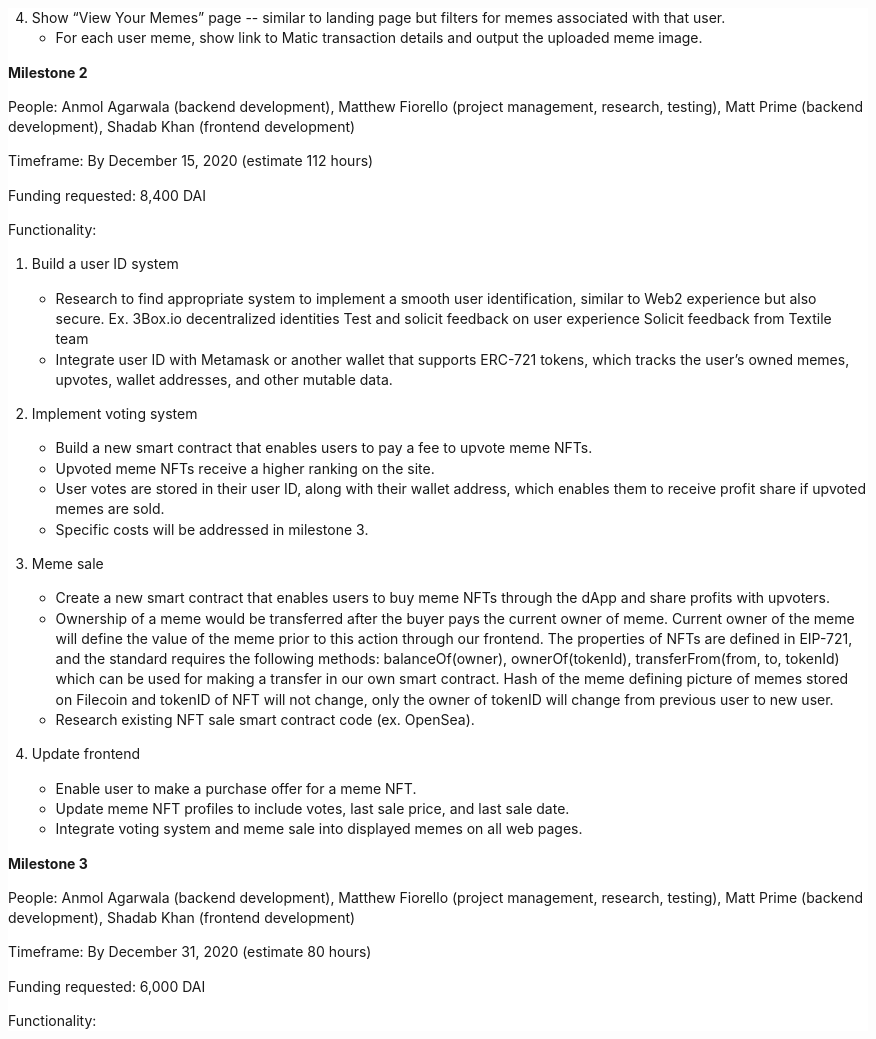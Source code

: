 4.  Show “View Your Memes” page -- similar to landing page but filters for memes associated with that user.
	- For each user meme, show link to Matic transaction details and output the uploaded meme image.

**Milestone 2**

People: Anmol Agarwala (backend development), Matthew Fiorello (project management, research, testing), Matt Prime (backend development), Shadab Khan (frontend development)

Timeframe: By December 15, 2020 (estimate 112 hours)

Funding requested: 8,400 DAI

Functionality:

1.  Build a user ID system
	 - Research to find appropriate system to implement a smooth user identification, similar to Web2 experience but also secure.
	Ex. 3Box.io decentralized identities
	Test and solicit feedback on user experience
	Solicit feedback from Textile team
	- Integrate user ID with Metamask or another wallet that supports ERC-721 tokens, which tracks the user’s owned memes, upvotes, wallet addresses, and other mutable data.

2.  Implement voting system
	- Build a new smart contract that enables users to pay a fee to upvote meme NFTs.
	- Upvoted meme NFTs receive a higher ranking on the site.
	- User votes are stored in their user ID, along with their wallet address, which enables them to receive profit share if upvoted memes are sold.
	- Specific costs will be addressed in milestone 3.

3.  Meme sale
	- Create a new smart contract that enables users to buy meme NFTs through the dApp and share profits with upvoters.
	- Ownership of a meme would be transferred after the buyer pays the current owner of meme. Current owner of the meme will define the value of the meme prior to this action through our frontend. The properties of NFTs are defined in EIP-721, and the standard requires the following methods: balanceOf(owner), ownerOf(tokenId), transferFrom(from, to, tokenId) which can be used for making a transfer in our own smart contract. Hash of the meme defining picture of memes stored on Filecoin and tokenID of NFT will not change, only the owner of tokenID will change from previous user to new user.
	- Research existing NFT sale smart contract code (ex. OpenSea).
4.  Update frontend
	- Enable user to make a purchase offer for a meme NFT.
	- Update meme NFT profiles to include votes, last sale price, and last sale date.
	- Integrate voting system and meme sale into displayed memes on all web pages.

**Milestone 3**

People: Anmol Agarwala (backend development), Matthew Fiorello (project management, research, testing), Matt Prime (backend development), Shadab Khan (frontend development)

Timeframe: By December 31, 2020 (estimate 80 hours)

Funding requested: 6,000 DAI

Functionality:
